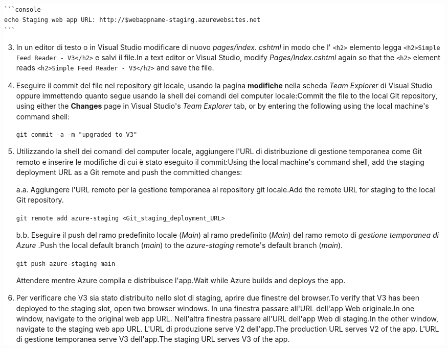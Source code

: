     ```console
    echo Staging web app URL: http://$webappname-staging.azurewebsites.net
    ```

3. <span data-ttu-id="14a66-217">In un editor di testo o in Visual Studio modificare di nuovo *pages/index. cshtml* in modo che l' `<h2>` elemento legga `<h2>Simple Feed Reader - V3</h2>` e salvi il file.</span><span class="sxs-lookup"><span data-stu-id="14a66-217">In a text editor or Visual Studio, modify *Pages/Index.cshtml* again so that the `<h2>` element reads `<h2>Simple Feed Reader - V3</h2>` and save the file.</span></span>

4. <span data-ttu-id="14a66-218">Eseguire il commit del file nel repository git locale, usando la pagina **modifiche** nella scheda *Team Explorer* di Visual Studio oppure immettendo quanto segue usando la shell dei comandi del computer locale:</span><span class="sxs-lookup"><span data-stu-id="14a66-218">Commit the file to the local Git repository, using either the **Changes** page in Visual Studio's *Team Explorer* tab, or by entering the following using the local machine's command shell:</span></span>

    ```console
    git commit -a -m "upgraded to V3"
    ```

5. <span data-ttu-id="14a66-219">Utilizzando la shell dei comandi del computer locale, aggiungere l'URL di distribuzione di gestione temporanea come Git remoto e inserire le modifiche di cui è stato eseguito il commit:</span><span class="sxs-lookup"><span data-stu-id="14a66-219">Using the local machine's command shell, add the staging deployment URL as a Git remote and push the committed changes:</span></span>

    <span data-ttu-id="14a66-220">a.</span><span class="sxs-lookup"><span data-stu-id="14a66-220">a.</span></span> <span data-ttu-id="14a66-221">Aggiungere l'URL remoto per la gestione temporanea al repository git locale.</span><span class="sxs-lookup"><span data-stu-id="14a66-221">Add the remote URL for staging to the local Git repository.</span></span>

    ```console
    git remote add azure-staging <Git_staging_deployment_URL>
    ```

    <span data-ttu-id="14a66-222">b.</span><span class="sxs-lookup"><span data-stu-id="14a66-222">b.</span></span> <span data-ttu-id="14a66-223">Eseguire il push del ramo predefinito locale (*Main*) al ramo predefinito (*Main*) del ramo remoto di *gestione temporanea di Azure* .</span><span class="sxs-lookup"><span data-stu-id="14a66-223">Push the local default branch (*main*) to the *azure-staging* remote's default branch (*main*).</span></span>

    ```console
    git push azure-staging main
    ```

    <span data-ttu-id="14a66-224">Attendere mentre Azure compila e distribuisce l'app.</span><span class="sxs-lookup"><span data-stu-id="14a66-224">Wait while Azure builds and deploys the app.</span></span>

6. <span data-ttu-id="14a66-225">Per verificare che V3 sia stato distribuito nello slot di staging, aprire due finestre del browser.</span><span class="sxs-lookup"><span data-stu-id="14a66-225">To verify that V3 has been deployed to the staging slot, open two browser windows.</span></span> <span data-ttu-id="14a66-226">In una finestra passare all'URL dell'app Web originale.</span><span class="sxs-lookup"><span data-stu-id="14a66-226">In one window, navigate to the original web app URL.</span></span> <span data-ttu-id="14a66-227">Nell'altra finestra passare all'URL dell'app Web di staging.</span><span class="sxs-lookup"><span data-stu-id="14a66-227">In the other window, navigate to the staging web app URL.</span></span> <span data-ttu-id="14a66-228">L'URL di produzione serve V2 dell'app.</span><span class="sxs-lookup"><span data-stu-id="14a66-228">The production URL serves V2 of the app.</span></span> <span data-ttu-id="14a66-229">L'URL di gestione temporanea serve V3 dell'app.</span><span class="sxs-lookup"><span data-stu-id="14a66-229">The staging URL serves V3 of the app.</span></span>
